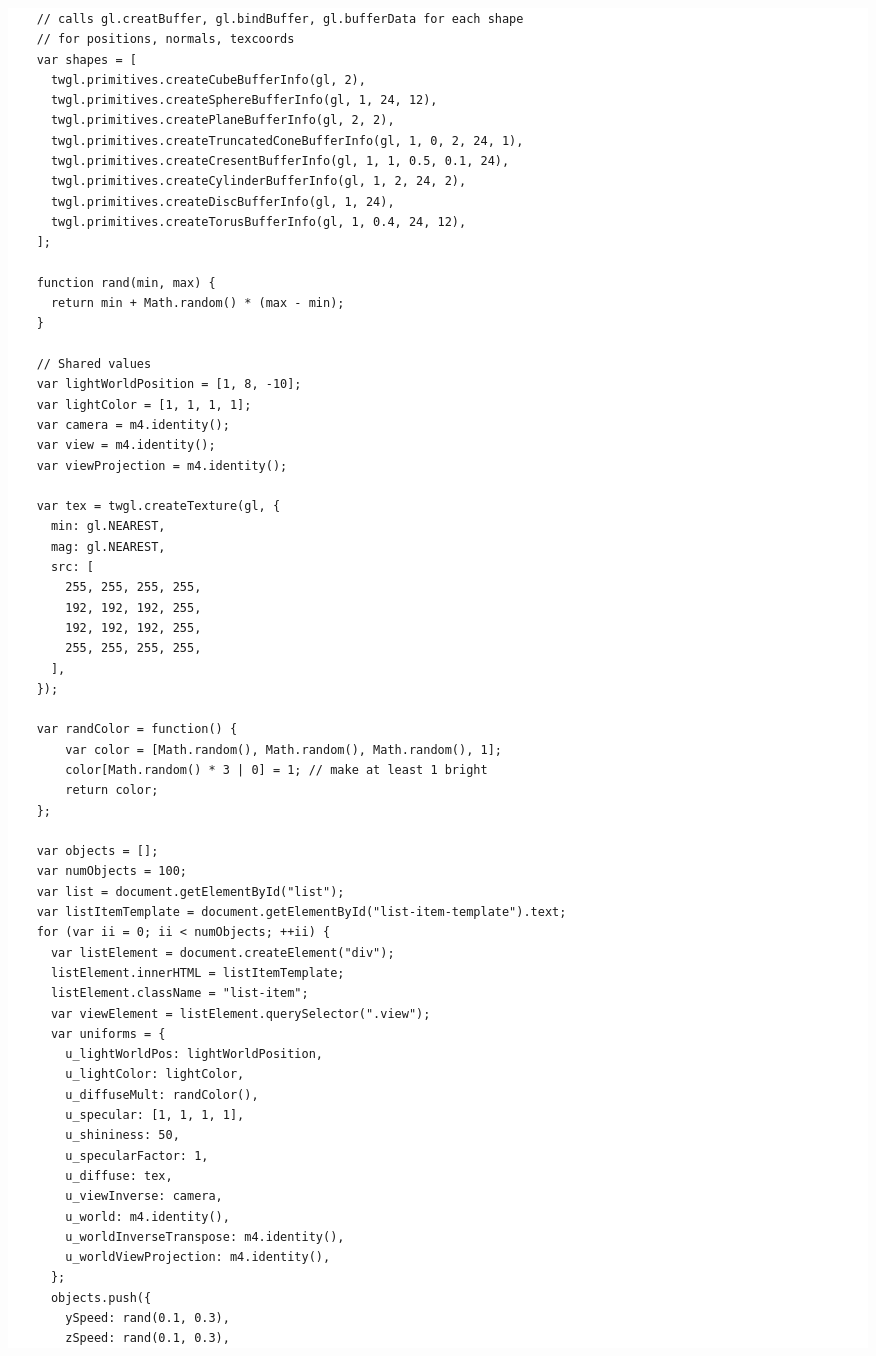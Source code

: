         // calls gl.creatBuffer, gl.bindBuffer, gl.bufferData for each shape
        // for positions, normals, texcoords
        var shapes = [
          twgl.primitives.createCubeBufferInfo(gl, 2),
          twgl.primitives.createSphereBufferInfo(gl, 1, 24, 12),
          twgl.primitives.createPlaneBufferInfo(gl, 2, 2),
          twgl.primitives.createTruncatedConeBufferInfo(gl, 1, 0, 2, 24, 1),
          twgl.primitives.createCresentBufferInfo(gl, 1, 1, 0.5, 0.1, 24),
          twgl.primitives.createCylinderBufferInfo(gl, 1, 2, 24, 2),
          twgl.primitives.createDiscBufferInfo(gl, 1, 24),
          twgl.primitives.createTorusBufferInfo(gl, 1, 0.4, 24, 12),
        ];

        function rand(min, max) {
          return min + Math.random() * (max - min);
        }

        // Shared values
        var lightWorldPosition = [1, 8, -10];
        var lightColor = [1, 1, 1, 1];
        var camera = m4.identity();
        var view = m4.identity();
        var viewProjection = m4.identity();

        var tex = twgl.createTexture(gl, {
          min: gl.NEAREST,
          mag: gl.NEAREST,
          src: [
            255, 255, 255, 255,
            192, 192, 192, 255,
            192, 192, 192, 255,
            255, 255, 255, 255,
          ],
        });
            
        var randColor = function() {
            var color = [Math.random(), Math.random(), Math.random(), 1];
            color[Math.random() * 3 | 0] = 1; // make at least 1 bright
            return color;
        };

        var objects = [];
        var numObjects = 100;
        var list = document.getElementById("list");
        var listItemTemplate = document.getElementById("list-item-template").text;
        for (var ii = 0; ii < numObjects; ++ii) {
          var listElement = document.createElement("div");
          listElement.innerHTML = listItemTemplate;
          listElement.className = "list-item";
          var viewElement = listElement.querySelector(".view");
          var uniforms = {
            u_lightWorldPos: lightWorldPosition,
            u_lightColor: lightColor,
            u_diffuseMult: randColor(),
            u_specular: [1, 1, 1, 1],
            u_shininess: 50,
            u_specularFactor: 1,
            u_diffuse: tex,
            u_viewInverse: camera,
            u_world: m4.identity(),
            u_worldInverseTranspose: m4.identity(),
            u_worldViewProjection: m4.identity(),
          };
          objects.push({
            ySpeed: rand(0.1, 0.3),
            zSpeed: rand(0.1, 0.3),